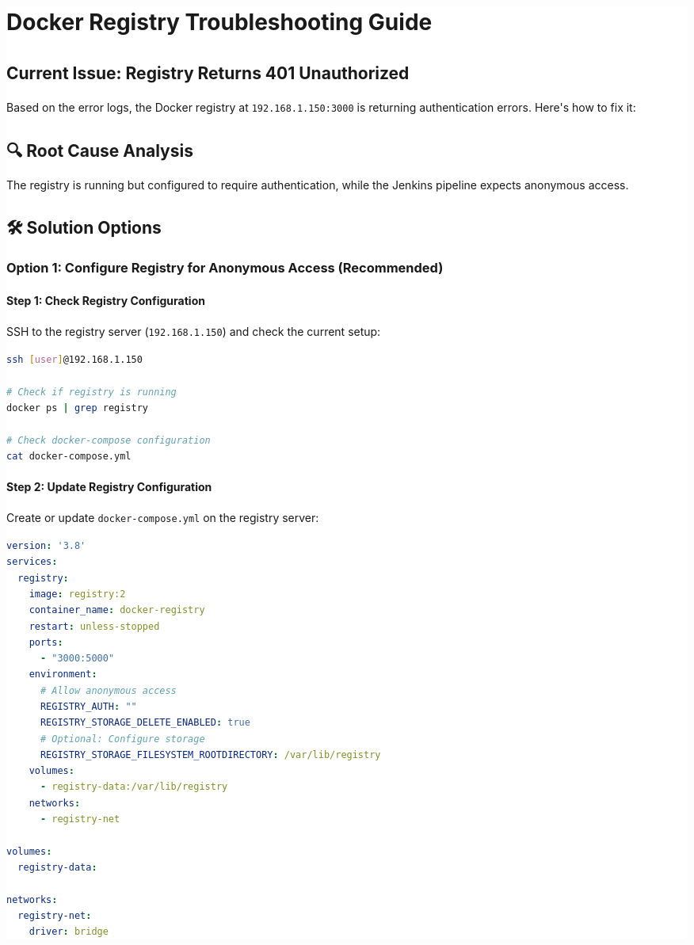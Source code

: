 # Docker Registry Troubleshooting Guide

## Current Issue: Registry Returns 401 Unauthorized

Based on the error logs, the Docker registry at `192.168.1.150:3000` is returning authentication errors. Here's how to fix it:

## 🔍 Root Cause Analysis

The registry is running but configured to require authentication, while the Jenkins pipeline expects anonymous access.

## 🛠️ Solution Options

### Option 1: Configure Registry for Anonymous Access (Recommended)

#### Step 1: Check Registry Configuration
SSH to the registry server (`192.168.1.150`) and check the current setup:

```bash
ssh [user]@192.168.1.150

# Check if registry is running
docker ps | grep registry

# Check docker-compose configuration
cat docker-compose.yml
```

#### Step 2: Update Registry Configuration

Create or update `docker-compose.yml` on the registry server:

```yaml
version: '3.8'
services:
  registry:
    image: registry:2
    container_name: docker-registry
    restart: unless-stopped
    ports:
      - "3000:5000"
    environment:
      # Allow anonymous access
      REGISTRY_AUTH: ""
      REGISTRY_STORAGE_DELETE_ENABLED: true
      # Optional: Configure storage
      REGISTRY_STORAGE_FILESYSTEM_ROOTDIRECTORY: /var/lib/registry
    volumes:
      - registry-data:/var/lib/registry
    networks:
      - registry-net

volumes:
  registry-data:

networks:
  registry-net:
    driver: bridge
```
